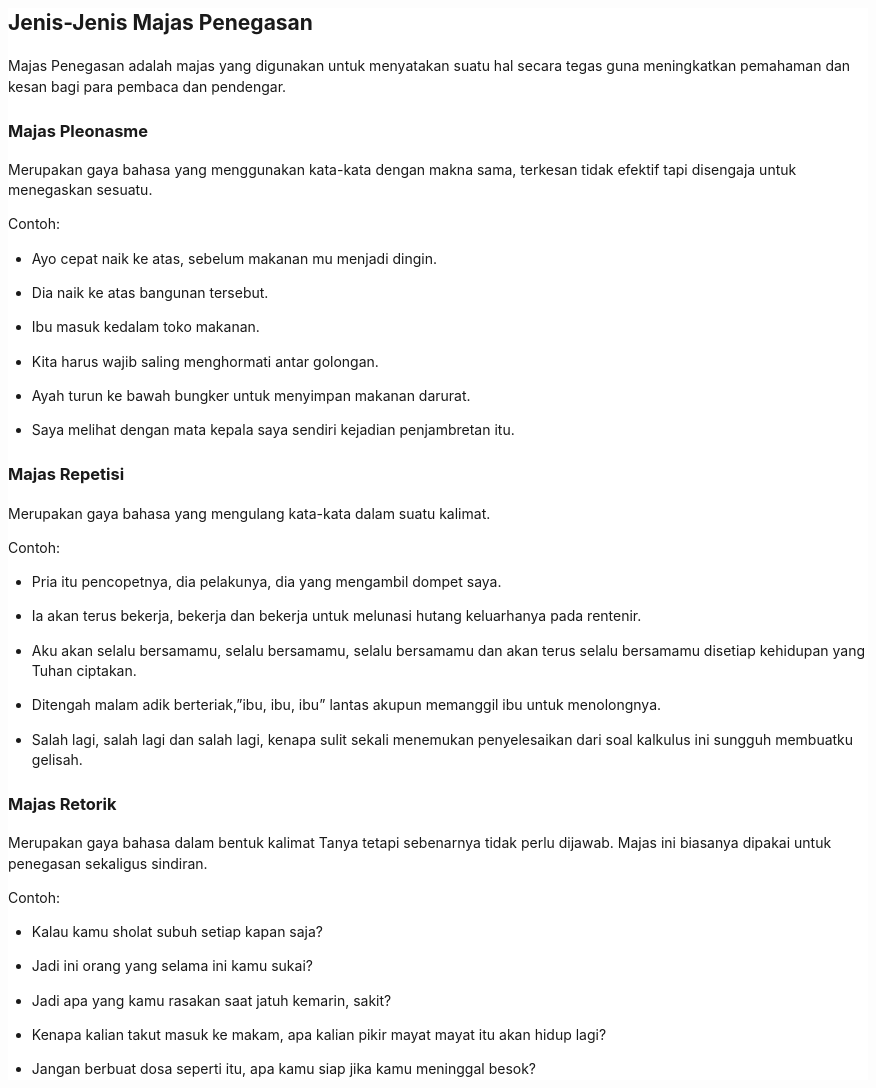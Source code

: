 

## Jenis-Jenis Majas Penegasan

Majas Penegasan adalah majas yang digunakan untuk menyatakan suatu hal secara tegas guna meningkatkan pemahaman dan kesan bagi para pembaca dan pendengar.

### Majas Pleonasme

Merupakan gaya bahasa yang menggunakan kata-kata dengan makna sama, terkesan tidak efektif tapi disengaja untuk menegaskan sesuatu.

Contoh:

- Ayo cepat naik ke atas, sebelum makanan mu menjadi dingin.

- Dia naik ke atas bangunan tersebut.

- Ibu masuk kedalam toko makanan.

- Kita harus wajib saling menghormati antar golongan.

- Ayah turun ke bawah bungker untuk menyimpan makanan darurat.

- Saya melihat dengan mata kepala saya sendiri kejadian penjambretan itu.

### Majas Repetisi

Merupakan gaya bahasa yang mengulang kata-kata dalam suatu kalimat.

Contoh:

- Pria itu pencopetnya, dia pelakunya, dia yang mengambil dompet saya.

- Ia akan terus bekerja, bekerja dan bekerja untuk melunasi hutang keluarhanya pada rentenir.

- Aku akan selalu bersamamu, selalu bersamamu, selalu bersamamu dan akan terus selalu bersamamu disetiap kehidupan yang Tuhan ciptakan.

- Ditengah malam adik berteriak,”ibu, ibu, ibu” lantas akupun memanggil ibu untuk menolongnya.

- Salah lagi, salah lagi dan salah lagi, kenapa sulit sekali menemukan penyelesaikan dari soal kalkulus ini sungguh membuatku gelisah.

### Majas Retorik

Merupakan gaya bahasa dalam bentuk kalimat Tanya tetapi sebenarnya tidak perlu dijawab. Majas ini biasanya dipakai untuk penegasan sekaligus sindiran.

Contoh:

- Kalau kamu sholat subuh setiap kapan saja?

- Jadi ini orang yang selama ini kamu sukai?

- Jadi apa yang kamu rasakan saat jatuh kemarin, sakit?

- Kenapa kalian takut masuk ke makam, apa kalian pikir mayat mayat itu akan hidup lagi?

- Jangan berbuat dosa seperti itu, apa kamu siap jika kamu meninggal besok?
